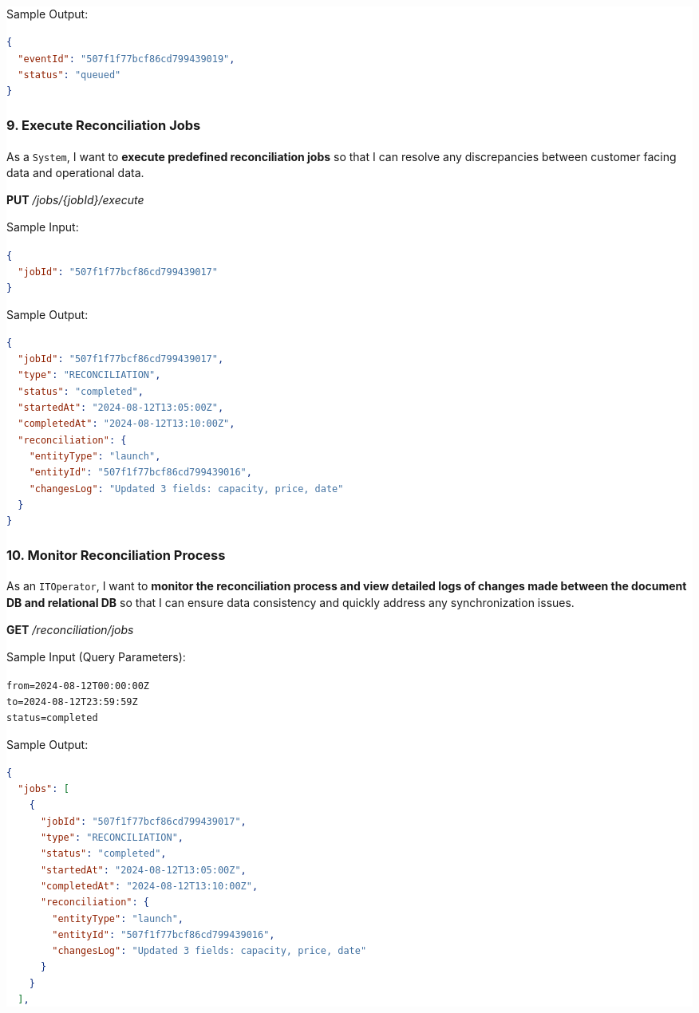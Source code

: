Sample Output:
```json
{
  "eventId": "507f1f77bcf86cd799439019",
  "status": "queued"
}
```

### 9. Execute Reconciliation Jobs
As a `System`, I want to **execute predefined reconciliation jobs** so that I can resolve any discrepancies between customer facing data and operational data.

**PUT** _/jobs/{jobId}/execute_

Sample Input:
```json
{
  "jobId": "507f1f77bcf86cd799439017"
}
```

Sample Output:
```json
{
  "jobId": "507f1f77bcf86cd799439017",
  "type": "RECONCILIATION",
  "status": "completed",
  "startedAt": "2024-08-12T13:05:00Z",
  "completedAt": "2024-08-12T13:10:00Z",
  "reconciliation": {
    "entityType": "launch",
    "entityId": "507f1f77bcf86cd799439016",
    "changesLog": "Updated 3 fields: capacity, price, date"
  }
}
```

### 10. Monitor Reconciliation Process
As an `ITOperator`, I want to **monitor the reconciliation process and view detailed logs of changes made between the document DB and relational DB** so that I can ensure data consistency and quickly address any synchronization issues.

**GET** _/reconciliation/jobs_

Sample Input (Query Parameters):
```
from=2024-08-12T00:00:00Z
to=2024-08-12T23:59:59Z
status=completed
```

Sample Output:
```json
{
  "jobs": [
    {
      "jobId": "507f1f77bcf86cd799439017",
      "type": "RECONCILIATION",
      "status": "completed",
      "startedAt": "2024-08-12T13:05:00Z",
      "completedAt": "2024-08-12T13:10:00Z",
      "reconciliation": {
        "entityType": "launch",
        "entityId": "507f1f77bcf86cd799439016",
        "changesLog": "Updated 3 fields: capacity, price, date"
      }
    }
  ],
```